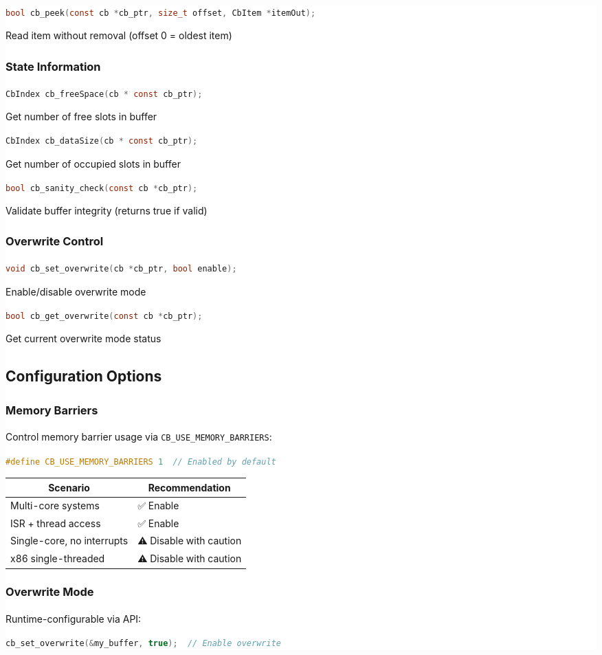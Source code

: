 ```c
bool cb_peek(const cb *cb_ptr, size_t offset, CbItem *itemOut);
```
Read item without removal (offset 0 = oldest item)

### State Information
```c
CbIndex cb_freeSpace(cb * const cb_ptr);
```
Get number of free slots in buffer

```c
CbIndex cb_dataSize(cb * const cb_ptr);
```
Get number of occupied slots in buffer

```c
bool cb_sanity_check(const cb *cb_ptr);
```
Validate buffer integrity (returns true if valid)

### Overwrite Control
```c
void cb_set_overwrite(cb *cb_ptr, bool enable);
```
Enable/disable overwrite mode

```c
bool cb_get_overwrite(const cb *cb_ptr);
```
Get current overwrite mode status

## Configuration Options

### Memory Barriers
Control memory barrier usage via `CB_USE_MEMORY_BARRIERS`:
```c
#define CB_USE_MEMORY_BARRIERS 1  // Enabled by default
```

| Scenario | Recommendation |
|----------|----------------|
| Multi-core systems | ✅ Enable |
| ISR + thread access | ✅ Enable |
| Single-core, no interrupts | ⚠️ Disable with caution |
| x86 single-threaded | ⚠️ Disable with caution |

### Overwrite Mode
Runtime-configurable via API:
```c
cb_set_overwrite(&my_buffer, true);  // Enable overwrite
```
